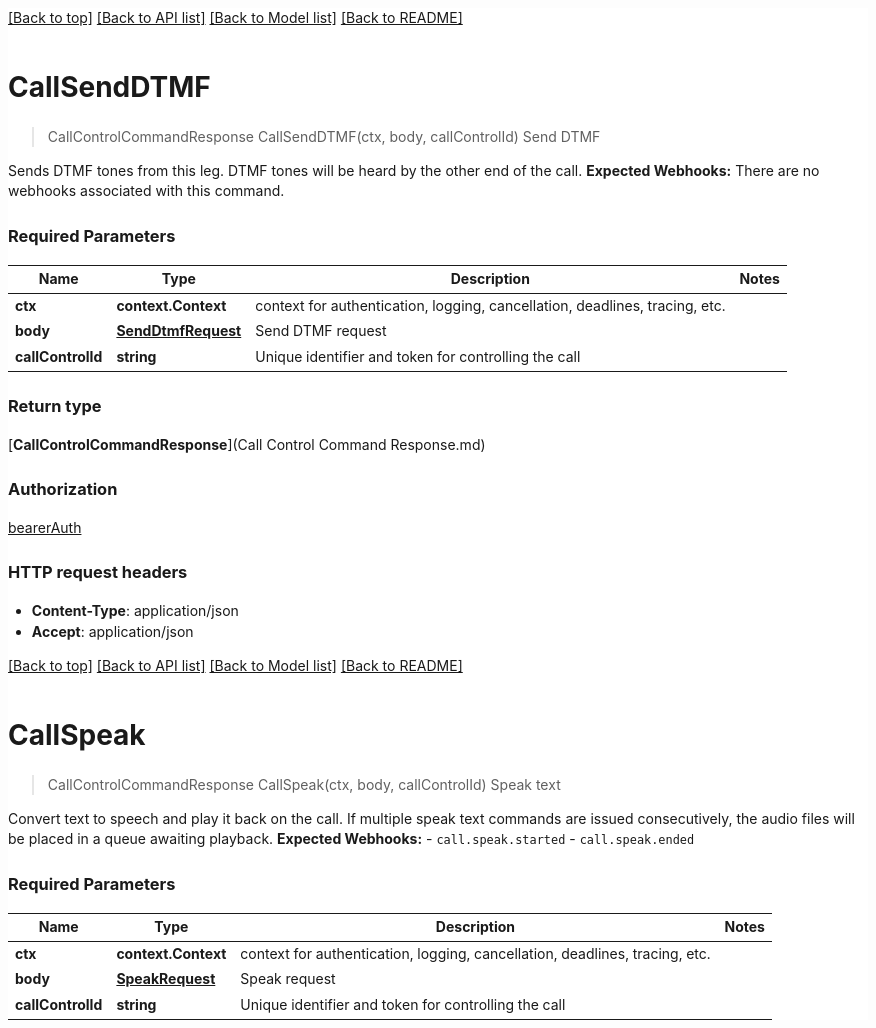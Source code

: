 [[Back to top]](#) [[Back to API list]](../README.md#documentation-for-api-endpoints) [[Back to Model list]](../README.md#documentation-for-models) [[Back to README]](../README.md)

# **CallSendDTMF**
> CallControlCommandResponse CallSendDTMF(ctx, body, callControlId)
Send DTMF

Sends DTMF tones from this leg. DTMF tones will be heard by the other end of the call.  **Expected Webhooks:**  There are no webhooks associated with this command. 

### Required Parameters

Name | Type | Description  | Notes
------------- | ------------- | ------------- | -------------
 **ctx** | **context.Context** | context for authentication, logging, cancellation, deadlines, tracing, etc.
  **body** | [**SendDtmfRequest**](SendDtmfRequest.md)| Send DTMF request | 
  **callControlId** | **string**| Unique identifier and token for controlling the call | 

### Return type

[**CallControlCommandResponse**](Call Control Command Response.md)

### Authorization

[bearerAuth](../README.md#bearerAuth)

### HTTP request headers

 - **Content-Type**: application/json
 - **Accept**: application/json

[[Back to top]](#) [[Back to API list]](../README.md#documentation-for-api-endpoints) [[Back to Model list]](../README.md#documentation-for-models) [[Back to README]](../README.md)

# **CallSpeak**
> CallControlCommandResponse CallSpeak(ctx, body, callControlId)
Speak text

Convert text to speech and play it back on the call. If multiple speak text commands are issued consecutively, the audio files will be placed in a queue awaiting playback.  **Expected Webhooks:**  - `call.speak.started` - `call.speak.ended` 

### Required Parameters

Name | Type | Description  | Notes
------------- | ------------- | ------------- | -------------
 **ctx** | **context.Context** | context for authentication, logging, cancellation, deadlines, tracing, etc.
  **body** | [**SpeakRequest**](SpeakRequest.md)| Speak request | 
  **callControlId** | **string**| Unique identifier and token for controlling the call | 
